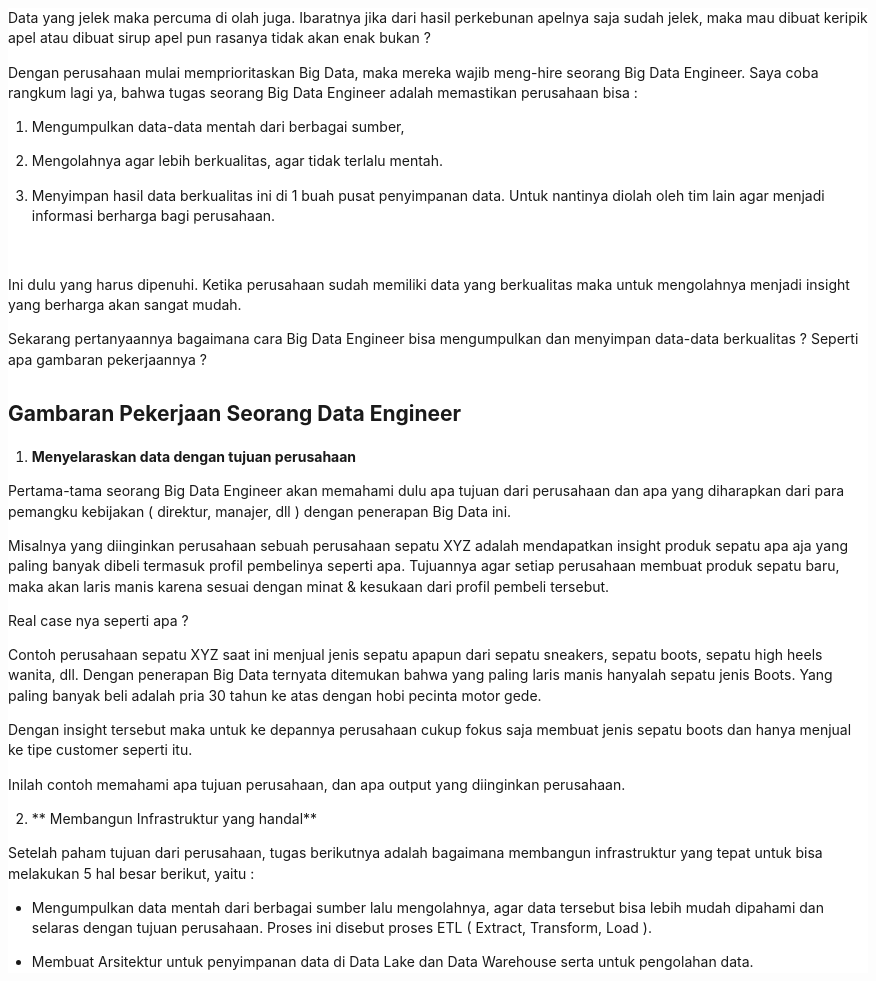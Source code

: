 Data yang jelek maka percuma di olah juga. Ibaratnya jika dari hasil perkebunan apelnya saja sudah jelek, maka mau dibuat keripik apel atau dibuat sirup apel pun rasanya tidak akan enak bukan ?

Dengan perusahaan mulai memprioritaskan Big Data, maka mereka wajib meng-hire seorang Big Data Engineer. Saya coba rangkum lagi ya, bahwa tugas seorang Big Data Engineer adalah memastikan perusahaan bisa :

1. Mengumpulkan data-data mentah dari berbagai sumber,

2. Mengolahnya agar lebih berkualitas, agar tidak terlalu mentah.

3. Menyimpan hasil data berkualitas ini di 1 buah pusat penyimpanan data. Untuk nantinya diolah oleh tim lain agar menjadi informasi berharga bagi perusahaan.

<img title="" src="https://lh4.googleusercontent.com/9h9cnNbC6yv9ONTTcFBvep5j-CrToQ3JZuF5khg_3Onr_eEtjJEzvn1H9MpYqqk6S39POfaPCo2xPWeUkK4RshVugn24kp9d6uAfLu7gLWWyFSmoL7hcISqwa_elOLzb5yqvokg7VA8YCyIjs5ei0XHI93qKidGUkl04iQLiOA-qK8jCXS8xTiNL" alt="" data-align="center" width="445">

Ini dulu yang harus dipenuhi. Ketika perusahaan sudah memiliki data yang berkualitas maka untuk mengolahnya menjadi insight yang berharga akan sangat mudah.

Sekarang pertanyaannya bagaimana cara Big Data Engineer bisa mengumpulkan dan menyimpan data-data berkualitas ? Seperti apa gambaran pekerjaannya ?



## Gambaran Pekerjaan Seorang Data Engineer

1. **Menyelaraskan data dengan tujuan perusahaan**

Pertama-tama seorang Big Data Engineer akan memahami dulu apa tujuan dari perusahaan dan apa yang diharapkan dari para pemangku kebijakan ( direktur, manajer, dll ) dengan penerapan Big Data ini.

Misalnya yang diinginkan perusahaan sebuah perusahaan sepatu XYZ adalah mendapatkan insight produk sepatu apa aja yang paling banyak dibeli termasuk profil pembelinya seperti apa. Tujuannya agar setiap perusahaan membuat produk sepatu baru, maka akan laris manis karena sesuai dengan minat & kesukaan dari profil pembeli tersebut.

Real case nya seperti apa ?

Contoh perusahaan sepatu XYZ saat ini menjual jenis sepatu apapun dari sepatu sneakers, sepatu boots, sepatu high heels wanita, dll. Dengan penerapan Big Data ternyata ditemukan bahwa yang paling laris manis hanyalah sepatu jenis Boots. Yang paling banyak beli adalah pria 30 tahun ke atas dengan hobi pecinta motor gede.

Dengan insight tersebut maka untuk ke depannya perusahaan cukup fokus saja membuat jenis sepatu boots dan hanya menjual ke tipe customer seperti itu.

Inilah contoh memahami apa tujuan perusahaan, dan apa output yang diinginkan perusahaan.



2. ** Membangun Infrastruktur yang handal**

Setelah paham tujuan dari perusahaan, tugas berikutnya adalah bagaimana membangun infrastruktur yang tepat untuk bisa melakukan 5 hal besar berikut, yaitu :

- Mengumpulkan data mentah dari berbagai sumber lalu mengolahnya, agar data tersebut bisa lebih mudah dipahami dan selaras dengan tujuan perusahaan. Proses ini disebut proses ETL ( Extract, Transform, Load ).

- Membuat Arsitektur untuk penyimpanan data di Data Lake dan Data Warehouse serta untuk pengolahan data.
